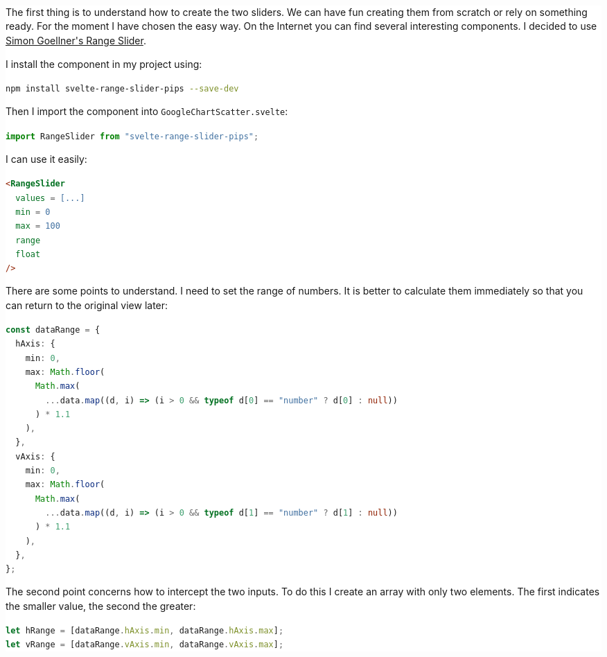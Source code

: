 The first thing is to understand how to create the two sliders. We can have fun creating them from scratch or rely on something ready. For the moment I have chosen the easy way. On the Internet you can find several interesting components. I decided to use [Simon Goellner's Range Slider](https://github.com/simeydotme/svelte-range-slider-pips).

I install the component in my project using:

```bash
npm install svelte-range-slider-pips --save-dev
```

Then I import the component into `GoogleChartScatter.svelte`:

```ts
import RangeSlider from "svelte-range-slider-pips";
```

I can use it easily:

```html
<RangeSlider
  values = [...]
  min = 0
  max = 100
  range
  float
/>
```

There are some points to understand. I need to set the range of numbers. It is better to calculate them immediately so that you can return to the original view later:

```ts
const dataRange = {
  hAxis: {
    min: 0,
    max: Math.floor(
      Math.max(
        ...data.map((d, i) => (i > 0 && typeof d[0] == "number" ? d[0] : null))
      ) * 1.1
    ),
  },
  vAxis: {
    min: 0,
    max: Math.floor(
      Math.max(
        ...data.map((d, i) => (i > 0 && typeof d[1] == "number" ? d[1] : null))
      ) * 1.1
    ),
  },
};
```

The second point concerns how to intercept the two inputs. To do this I create an array with only two elements. The first indicates the smaller value, the second the greater:

```ts
let hRange = [dataRange.hAxis.min, dataRange.hAxis.max];
let vRange = [dataRange.vAxis.min, dataRange.vAxis.max];
```
